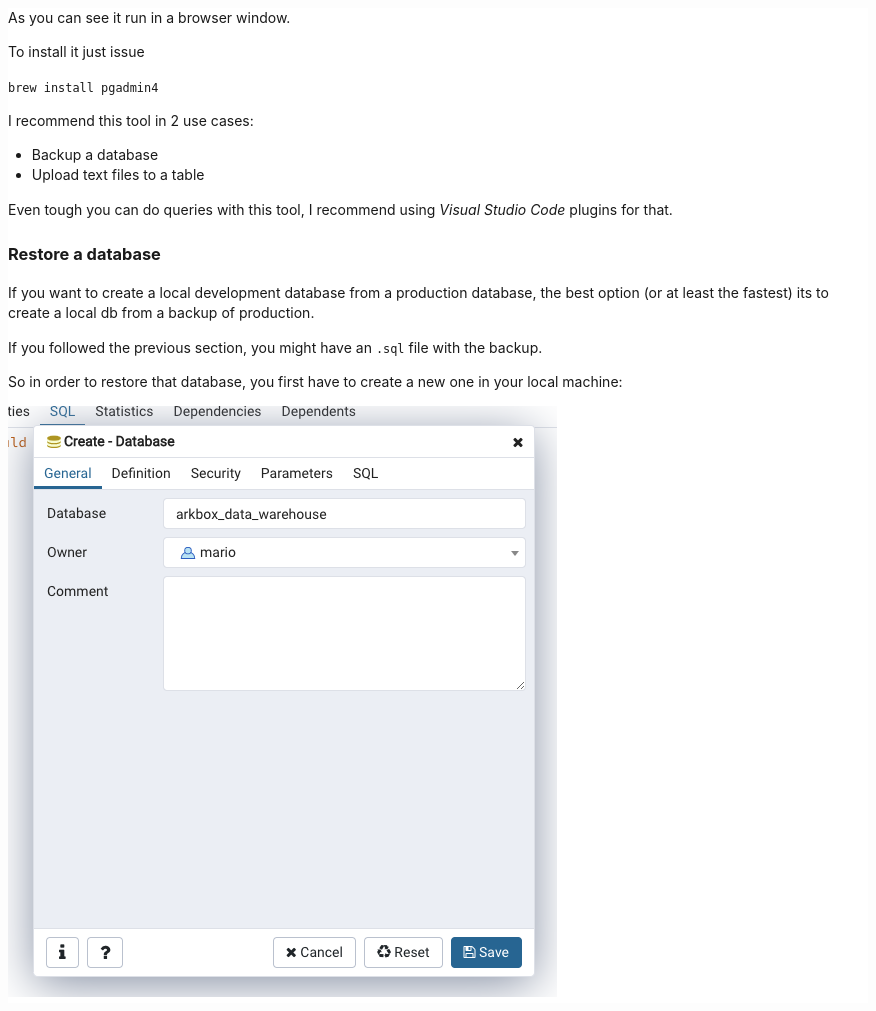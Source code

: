 As you can see it run in a browser window.

To install it just issue

```bash
brew install pgadmin4
```

I recommend this tool in 2 use cases:

- Backup a database
- Upload text files to a table

Even tough you can do queries with this tool, I recommend using _Visual Studio Code_ plugins for that.

### Restore a database

If you want to create a local development database from a production database, the best option (or at least the fastest) its to create a local db from a backup of production.

If you followed the previous section, you might have an `.sql` file with the backup.

So in order to restore that database, you first have to create a new one in your local machine:

![Create a Database](./restore-db-create.png)
